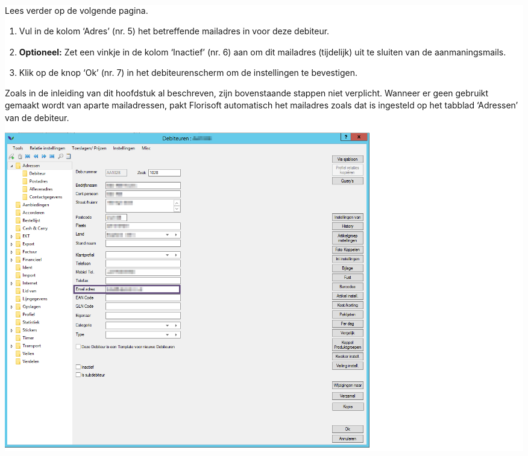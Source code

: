 Lees verder op de volgende pagina.

1.  Vul in de kolom ‘Adres’ (nr. 5) het betreffende mailadres in voor
    deze debiteur.

2.  **Optioneel:** Zet een vinkje in de kolom ‘Inactief’ (nr. 6) aan om
    dit mailadres (tijdelijk) uit te sluiten van de aanmaningsmails.

3.  Klik op de knop ‘Ok’ (nr. 7) in het debiteurenscherm om de
    instellingen te bevestigen.

Zoals in de inleiding van dit hoofdstuk al beschreven, zijn bovenstaande
stappen niet verplicht. Wanneer er geen gebruikt gemaakt wordt van
aparte mailadressen, pakt Florisoft automatisch het mailadres zoals dat
is ingesteld op het tabblad ‘Adressen’ van de debiteur.

<img src=".Gebruikershandleiding Aanmanen\media\image3.png" style="width:6.3in;height:5.45in" />
